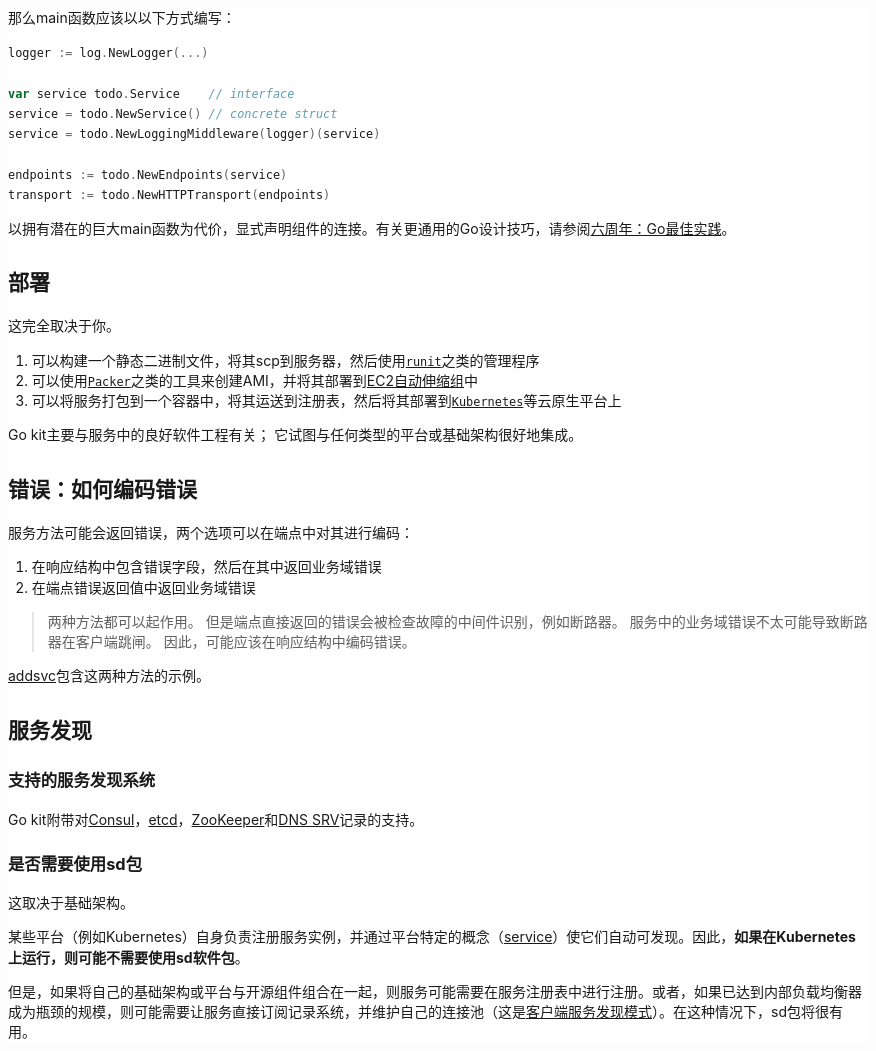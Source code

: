 那么main函数应该以以下方式编写：

```go
logger := log.NewLogger(...)

var service todo.Service    // interface
service = todo.NewService() // concrete struct
service = todo.NewLoggingMiddleware(logger)(service)

endpoints := todo.NewEndpoints(service)
transport := todo.NewHTTPTransport(endpoints)
```

以拥有潜在的巨大main函数为代价，显式声明组件的连接。有关更通用的Go设计技巧，请参阅[六周年：Go最佳实践](https://peter.bourgon.org/go-best-practices-2016/)。

## 部署

这完全取决于你。

1. 可以构建一个静态二进制文件，将其scp到服务器，然后使用[`runit`](http://smarden.org/runit/)之类的管理程序
2. 可以使用[`Packer`](https://www.packer.io/)之类的工具来创建AMI，并将其部署到[EC2自动伸缩组](https://docs.aws.amazon.com/zh_cn/autoscaling/ec2/userguide/AutoScalingGroup.html)中
3. 可以将服务打包到一个容器中，将其运送到注册表，然后将其部署到[`Kubernetes`](https://kubernetes.io/)等云原生平台上

Go kit主要与服务中的良好软件工程有关； 它试图与任何类型的平台或基础架构很好地集成。

## 错误：如何编码错误

服务方法可能会返回错误，两个选项可以在端点中对其进行编码：

1. 在响应结构中包含错误字段，然后在其中返回业务域错误
2. 在端点错误返回值中返回业务域错误

> 两种方法都可以起作用。 但是端点直接返回的错误会被检查故障的中间件识别，例如断路器。 服务中的业务域错误不太可能导致断路器在客户端跳闸。 因此，可能应该在响应结构中编码错误。

[ addsvc](https://github.com/go-kit/kit/tree/master/examples/addsvc)包含这两种方法的示例。

## 服务发现

### 支持的服务发现系统

Go kit附带对[Consul](https://consul.io/)，[etcd](https://coreos.com/etcd/)，[ZooKeeper](https://zookeeper.apache.org/)和[DNS SRV](https://zh.wikipedia.org/zh-hans/SRV%E8%AE%B0%E5%BD%95)记录的支持。

### 是否需要使用sd包

这取决于基础架构。

某些平台（例如Kubernetes）自身负责注册服务实例，并通过平台特定的概念（[service](https://kubernetes.io/docs/concepts/services-networking/service/)）使它们自动可发现。因此，**如果在Kubernetes上运行，则可能不需要使用sd软件包**。

但是，如果将自己的基础架构或平台与开源组件组合在一起，则服务可能需要在服务注册表中进行注册。或者，如果已达到内部负载均衡器成为瓶颈的规模，则可能需要让服务直接订阅记录系统，并维护自己的连接池（这是[客户端服务发现模式](https://microservices.io/patterns/client-side-discovery.html)）。在这种情况下，sd包将很有用。
